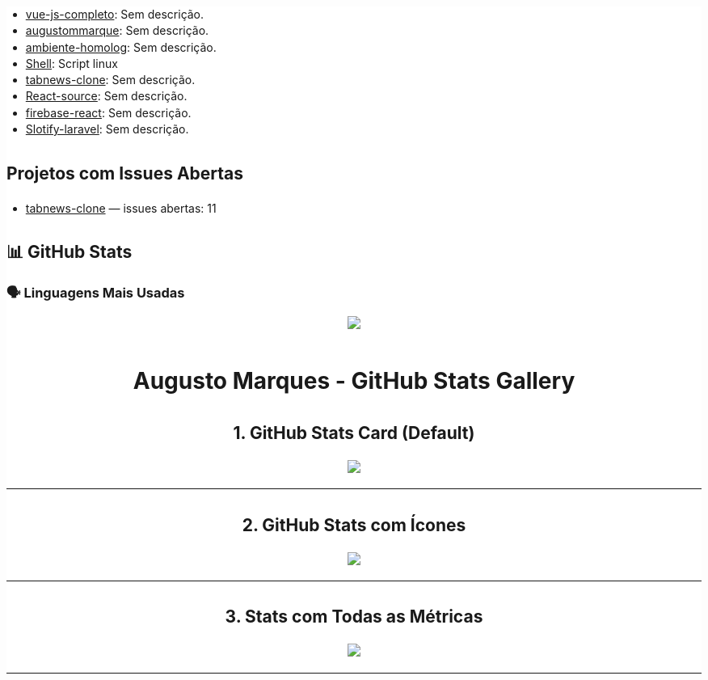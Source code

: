 
- [vue-js-completo](https://github.com/augustommarques/vue-js-completo): Sem descrição.
- [augustommarque](https://github.com/augustommarques/augustommarque): Sem descrição.
- [ambiente-homolog](https://github.com/augustommarques/ambiente-homolog): Sem descrição.
- [Shell](https://github.com/augustommarques/Shell): Script linux
- [tabnews-clone](https://github.com/augustommarques/tabnews-clone): Sem descrição.
- [React-source](https://github.com/augustommarques/React-source): Sem descrição.
- [firebase-react](https://github.com/augustommarques/firebase-react): Sem descrição.
- [Slotify-laravel](https://github.com/augustommarques/Slotify-laravel): Sem descrição.


## Projetos com Issues Abertas

- [tabnews-clone](https://github.com/augustommarques/tabnews-clone) — issues abertas: 11


## 📊 GitHub Stats


### 🗣️ Linguagens Mais Usadas
<div align="center">
  <img src="https://github-readme-stats.vercel.app/api/top-langs/?username=augustommarques&theme=dracula&hide_border=true&layout=compact&locale=pt-br&custom_title=Linguagens%20mais%20usadas" width="500" />
</div>
<div align="center">

# Augusto Marques - GitHub Stats Gallery

## 1. GitHub Stats Card (Default)

<a href="https://github.com/augustommarques">
  <img src="https://github-readme-stats.vercel.app/api?username=augustommarques&theme=tokyonight&locale=pt-br&include_all_commits=true&count_private=true" />
</a>

---

## 2. GitHub Stats com Ícones

<a href="https://github.com/augustommarques">
  <img src="https://github-readme-stats.vercel.app/api?username=augustommarques&show_icons=true&theme=tokyonight&locale=pt-br&include_all_commits=true&count_private=true" />
</a>

---

## 3. Stats com Todas as Métricas

<a href="https://github.com/augustommarques">
  <img src="https://github-readme-stats.vercel.app/api?username=augustommarques&show_icons=true&show=reviews,discussions_started,discussions_answered,prs_merged,prs_merged_percentage&theme=tokyonight&locale=pt-br" />
</a>

---